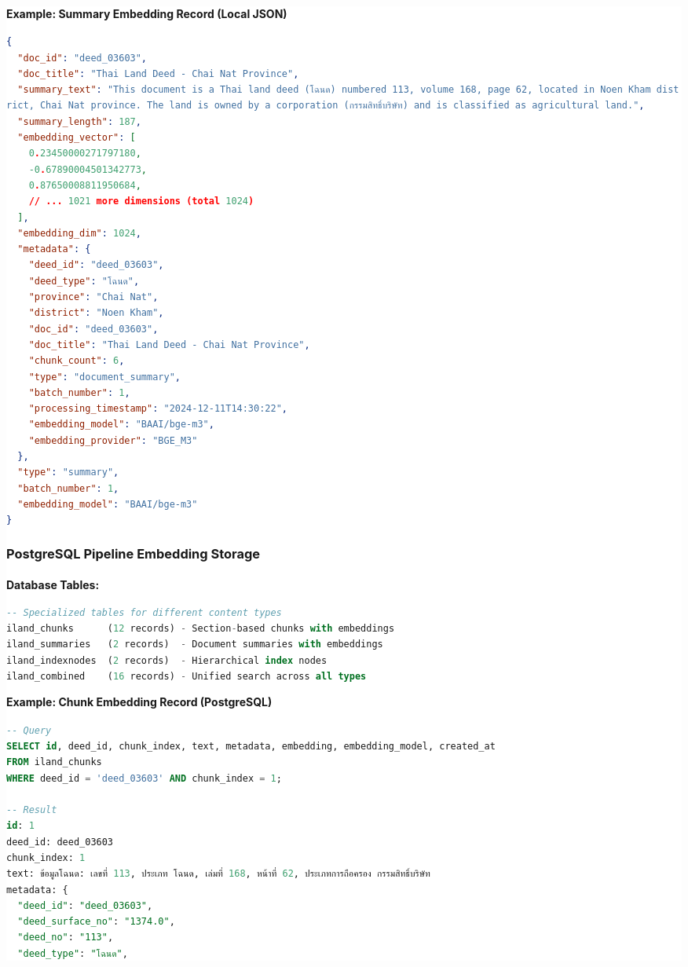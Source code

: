 **Example: Summary Embedding Record (Local JSON)**
```json
{
  "doc_id": "deed_03603",
  "doc_title": "Thai Land Deed - Chai Nat Province",
  "summary_text": "This document is a Thai land deed (โฉนด) numbered 113, volume 168, page 62, located in Noen Kham district, Chai Nat province. The land is owned by a corporation (กรรมสิทธิ์บริษัท) and is classified as agricultural land.",
  "summary_length": 187,
  "embedding_vector": [
    0.23450000271797180,
    -0.67890004501342773,
    0.87650008811950684,
    // ... 1021 more dimensions (total 1024)
  ],
  "embedding_dim": 1024,
  "metadata": {
    "deed_id": "deed_03603",
    "deed_type": "โฉนด",
    "province": "Chai Nat", 
    "district": "Noen Kham",
    "doc_id": "deed_03603",
    "doc_title": "Thai Land Deed - Chai Nat Province",
    "chunk_count": 6,
    "type": "document_summary",
    "batch_number": 1,
    "processing_timestamp": "2024-12-11T14:30:22",
    "embedding_model": "BAAI/bge-m3",
    "embedding_provider": "BGE_M3"
  },
  "type": "summary",
  "batch_number": 1,
  "embedding_model": "BAAI/bge-m3"
}
```

### PostgreSQL Pipeline Embedding Storage

**Database Tables:**
```sql
-- Specialized tables for different content types
iland_chunks      (12 records) - Section-based chunks with embeddings
iland_summaries   (2 records)  - Document summaries with embeddings  
iland_indexnodes  (2 records)  - Hierarchical index nodes
iland_combined    (16 records) - Unified search across all types
```

**Example: Chunk Embedding Record (PostgreSQL)**
```sql
-- Query
SELECT id, deed_id, chunk_index, text, metadata, embedding, embedding_model, created_at
FROM iland_chunks 
WHERE deed_id = 'deed_03603' AND chunk_index = 1;

-- Result
id: 1
deed_id: deed_03603
chunk_index: 1
text: ข้อมูลโฉนด: เลขที่ 113, ประเภท โฉนด, เล่มที่ 168, หน้าที่ 62, ประเภทการถือครอง กรรมสิทธิ์บริษัท
metadata: {
  "deed_id": "deed_03603",
  "deed_surface_no": "1374.0", 
  "deed_no": "113",
  "deed_type": "โฉนด",
```